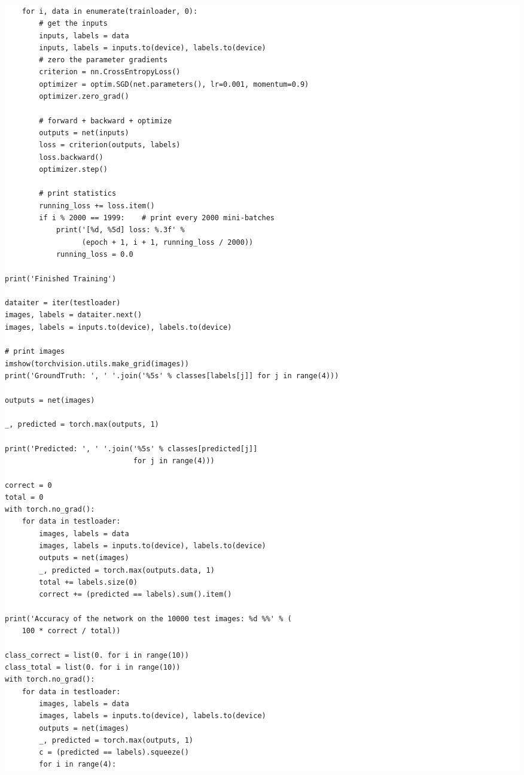 ```python?linenums
    for i, data in enumerate(trainloader, 0):
        # get the inputs
        inputs, labels = data
        inputs, labels = inputs.to(device), labels.to(device)
        # zero the parameter gradients
        criterion = nn.CrossEntropyLoss()
        optimizer = optim.SGD(net.parameters(), lr=0.001, momentum=0.9)
        optimizer.zero_grad()

        # forward + backward + optimize
        outputs = net(inputs)
        loss = criterion(outputs, labels)
        loss.backward()
        optimizer.step()

        # print statistics
        running_loss += loss.item()
        if i % 2000 == 1999:    # print every 2000 mini-batches
            print('[%d, %5d] loss: %.3f' %
                  (epoch + 1, i + 1, running_loss / 2000))
            running_loss = 0.0

print('Finished Training')

dataiter = iter(testloader)
images, labels = dataiter.next()
images, labels = inputs.to(device), labels.to(device)

# print images
imshow(torchvision.utils.make_grid(images))
print('GroundTruth: ', ' '.join('%5s' % classes[labels[j]] for j in range(4)))

outputs = net(images)

_, predicted = torch.max(outputs, 1)

print('Predicted: ', ' '.join('%5s' % classes[predicted[j]]
                              for j in range(4)))

correct = 0
total = 0
with torch.no_grad():
    for data in testloader:
        images, labels = data
        images, labels = inputs.to(device), labels.to(device)
        outputs = net(images)
        _, predicted = torch.max(outputs.data, 1)
        total += labels.size(0)
        correct += (predicted == labels).sum().item()

print('Accuracy of the network on the 10000 test images: %d %%' % (
    100 * correct / total))

class_correct = list(0. for i in range(10))
class_total = list(0. for i in range(10))
with torch.no_grad():
    for data in testloader:
        images, labels = data
        images, labels = inputs.to(device), labels.to(device)
        outputs = net(images)
        _, predicted = torch.max(outputs, 1)
        c = (predicted == labels).squeeze()
        for i in range(4):
```